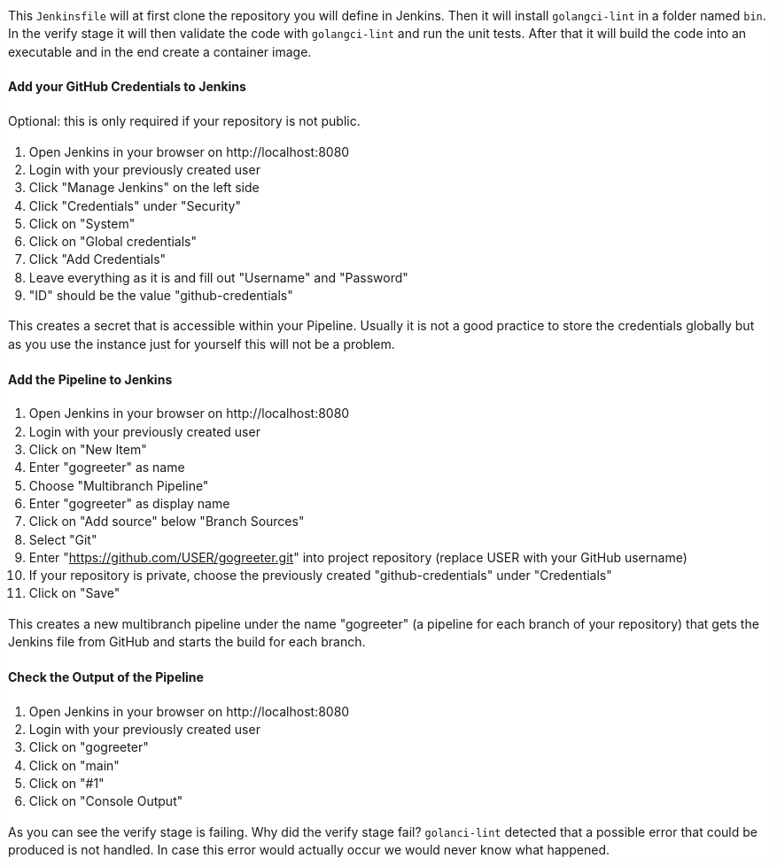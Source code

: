 This `Jenkinsfile` will at first clone the repository you will define in
Jenkins. Then it will install `golangci-lint` in a folder named `bin`. In the
verify stage it will then validate the code with `golangci-lint` and run the
unit tests. After that it will build the code into an executable and in the end
create a container image.

#### Add your GitHub Credentials to Jenkins

Optional: this is only required if your repository is not public.

1. Open Jenkins in your browser on http://localhost:8080
2. Login with your previously created user
3. Click "Manage Jenkins" on the left side
4. Click "Credentials" under "Security"
5. Click on "System"
6. Click on "Global credentials"
7. Click "Add Credentials"
8. Leave everything as it is and fill out "Username" and "Password"
9. "ID" should be the value "github-credentials"

This creates a secret that is accessible within your Pipeline. Usually it is not
a good practice to store the credentials globally but as you use the instance
just for yourself this will not be a problem.

#### Add the Pipeline to Jenkins

1. Open Jenkins in your browser on http://localhost:8080
2. Login with your previously created user
3. Click on "New Item"
4. Enter "gogreeter" as name
5. Choose "Multibranch Pipeline"
6. Enter "gogreeter" as display name
7. Click on "Add source" below "Branch Sources"
8. Select "Git"
9. Enter "https://github.com/USER/gogreeter.git" into project repository
   (replace USER with your GitHub username)
10. If your repository is private, choose the previously created
    "github-credentials" under "Credentials"
11. Click on "Save"

This creates a new multibranch pipeline under the name "gogreeter" (a pipeline
for each branch of your repository) that gets the Jenkins file from GitHub and
starts the build for each branch.

#### Check the Output of the Pipeline

1. Open Jenkins in your browser on http://localhost:8080
2. Login with your previously created user
3. Click on "gogreeter"
4. Click on "main"
5. Click on "#1"
6. Click on "Console Output"

As you can see the verify stage is failing. Why did the verify stage fail?
`golanci-lint` detected that a possible error that could be produced is not
handled. In case this error would actually occur we would never know what
happened.
